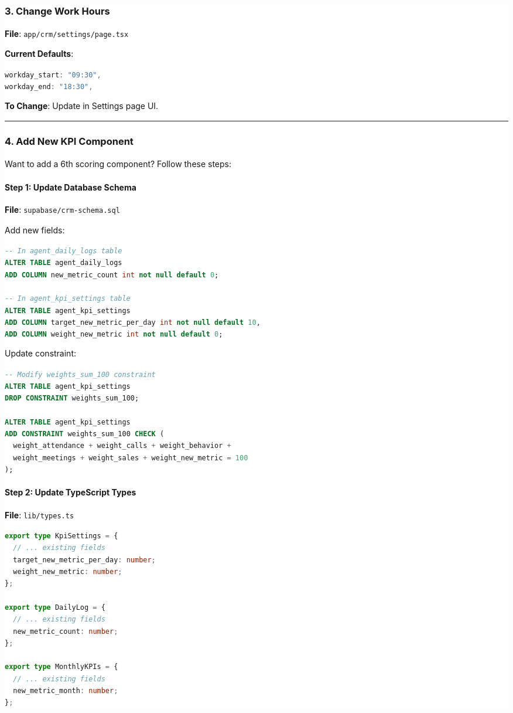 ### 3. Change Work Hours

**File**: `app/crm/settings/page.tsx`

**Current Defaults**:
```typescript
workday_start: "09:30",
workday_end: "18:30",
```

**To Change**:
Update in Settings page UI.

---

### 4. Add New KPI Component

Want to add a 6th scoring component? Follow these steps:

#### Step 1: Update Database Schema

**File**: `supabase/crm-schema.sql`

Add new fields:
```sql
-- In agent_daily_logs table
ALTER TABLE agent_daily_logs 
ADD COLUMN new_metric_count int not null default 0;

-- In agent_kpi_settings table
ALTER TABLE agent_kpi_settings
ADD COLUMN target_new_metric_per_day int not null default 10,
ADD COLUMN weight_new_metric int not null default 0;
```

Update constraint:
```sql
-- Modify weights_sum_100 constraint
ALTER TABLE agent_kpi_settings
DROP CONSTRAINT weights_sum_100;

ALTER TABLE agent_kpi_settings
ADD CONSTRAINT weights_sum_100 CHECK (
  weight_attendance + weight_calls + weight_behavior + 
  weight_meetings + weight_sales + weight_new_metric = 100
);
```

#### Step 2: Update TypeScript Types

**File**: `lib/types.ts`

```typescript
export type KpiSettings = {
  // ... existing fields
  target_new_metric_per_day: number;
  weight_new_metric: number;
};

export type DailyLog = {
  // ... existing fields
  new_metric_count: number;
};

export type MonthlyKPIs = {
  // ... existing fields
  new_metric_month: number;
};
```